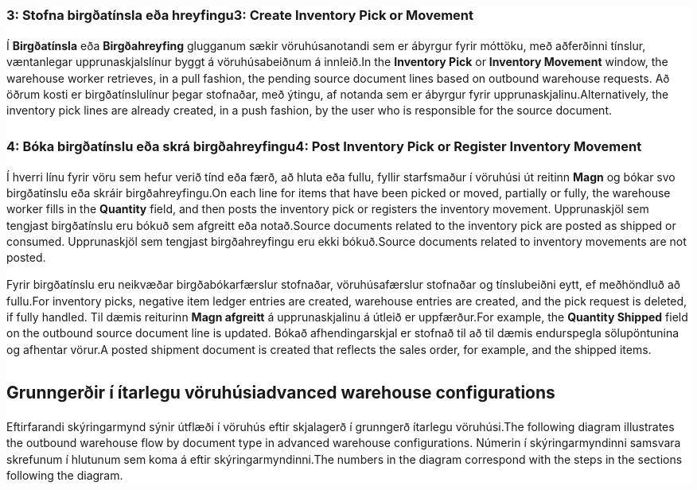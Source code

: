 ### <a name="3-create-inventory-pick-or-movement"></a><span data-ttu-id="03bfb-161">3: Stofna birgðatínsla eða hreyfingu</span><span class="sxs-lookup"><span data-stu-id="03bfb-161">3: Create Inventory Pick or Movement</span></span>  
 <span data-ttu-id="03bfb-162">Í **Birgðatínsla** eða **Birgðahreyfing** glugganum sækir vöruhúsanotandi sem er ábyrgur fyrir móttöku, með aðferðinni tínslur, væntanlegar upprunaskjalslínur byggt á vöruhúsabeiðnum á innleið.</span><span class="sxs-lookup"><span data-stu-id="03bfb-162">In the **Inventory Pick** or **Inventory Movement** window, the warehouse worker retrieves, in a pull fashion, the pending source document lines based on outbound warehouse requests.</span></span> <span data-ttu-id="03bfb-163">Að öðrum kosti er birgðatínslulínur þegar stofnaðar, með ýtingu, af notanda sem er ábyrgur fyrir upprunaskjalinu.</span><span class="sxs-lookup"><span data-stu-id="03bfb-163">Alternatively, the inventory pick lines are already created, in a push fashion, by the user who is responsible for the source document.</span></span>  

### <a name="4-post-inventory-pick-or-register-inventory-movement"></a><span data-ttu-id="03bfb-164">4: Bóka birgðatínslu eða skrá birgðahreyfingu</span><span class="sxs-lookup"><span data-stu-id="03bfb-164">4: Post Inventory Pick or Register Inventory Movement</span></span>  
 <span data-ttu-id="03bfb-165">Í hverri línu fyrir vöru sem hefur verið tínd eða færð, að hluta eða fullu, fyllir starfsmaður í vöruhúsi út reitinn **Magn** og bókar svo birgðatínslu eða skráir birgðahreyfingu.</span><span class="sxs-lookup"><span data-stu-id="03bfb-165">On each line for items that have been picked or moved, partially or fully, the warehouse worker fills in the **Quantity** field, and then posts the inventory pick or registers the inventory movement.</span></span> <span data-ttu-id="03bfb-166">Upprunaskjöl sem tengjast  birgðatínslu eru bókuð sem afgreitt eða notað.</span><span class="sxs-lookup"><span data-stu-id="03bfb-166">Source documents related to the inventory pick are posted as shipped or consumed.</span></span> <span data-ttu-id="03bfb-167">Upprunaskjöl sem tengjast birgðahreyfingu eru ekki bókuð.</span><span class="sxs-lookup"><span data-stu-id="03bfb-167">Source documents related to inventory movements are not posted.</span></span>  

 <span data-ttu-id="03bfb-168">Fyrir birgðatínslu eru neikvæðar birgðabókarfærslur stofnaðar, vöruhúsafærslur stofnaðar og tínslubeiðni eytt, ef meðhöndluð að fullu.</span><span class="sxs-lookup"><span data-stu-id="03bfb-168">For inventory picks, negative item ledger entries are created, warehouse entries are created, and the pick request is deleted, if fully handled.</span></span> <span data-ttu-id="03bfb-169">Til dæmis reiturinn **Magn afgreitt** á upprunaskjalinu á útleið er uppfærður.</span><span class="sxs-lookup"><span data-stu-id="03bfb-169">For example, the **Quantity Shipped** field on the outbound source document line is updated.</span></span> <span data-ttu-id="03bfb-170">Bókað afhendingarskjal er stofnað til að til dæmis endurspegla sölupöntunina og afhentar vörur.</span><span class="sxs-lookup"><span data-stu-id="03bfb-170">A posted shipment document is created  that reflects the sales order, for example, and the shipped items.</span></span>  

## <a name="advanced-warehouse-configurations"></a><span data-ttu-id="03bfb-171">Grunngerðir í ítarlegu vöruhúsi</span><span class="sxs-lookup"><span data-stu-id="03bfb-171">advanced warehouse configurations</span></span>  
 <span data-ttu-id="03bfb-172">Eftirfarandi skýringarmynd sýnir útflæði í vöruhús eftir skjalagerð í grunngerð ítarlegu vöruhúsi.</span><span class="sxs-lookup"><span data-stu-id="03bfb-172">The following diagram illustrates the outbound warehouse flow by document type in advanced warehouse configurations.</span></span> <span data-ttu-id="03bfb-173">Númerin í skýringarmyndinni samsvara skrefunum í hlutunum sem koma á eftir skýringarmyndinni.</span><span class="sxs-lookup"><span data-stu-id="03bfb-173">The numbers in the diagram correspond with the steps in the sections following the diagram.</span></span>  
